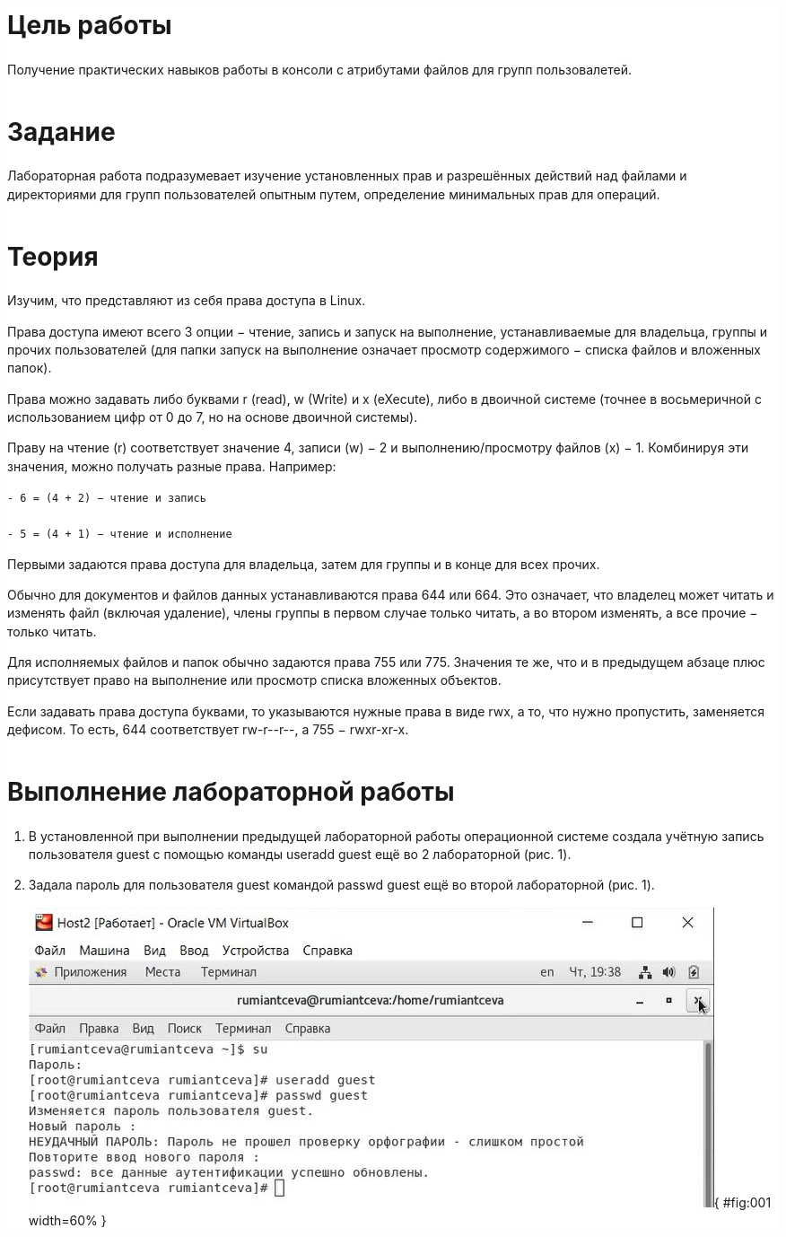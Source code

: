 
# Цель работы

Получение практических навыков работы в консоли с атрибутами файлов для групп пользовалетей.

# Задание

Лабораторная работа подразумевает изучение установленных прав и разрешённых действий над файлами и директориями для групп пользователей опытным путем, определение минимальных прав для операций.

# Теория

Изучим, что представляют из себя права доступа в Linux.

Права доступа имеют всего 3 опции − чтение, запись и запуск на выполнение, устанавливаемые для владельца, группы и прочих пользователей (для папки запуск на выполнение означает просмотр содержимого − списка файлов и вложенных папок).

Права можно задавать либо буквами r (read), w (Write) и x (eXecute), либо в двоичной системе (точнее в восьмеричной с использованием цифр от 0 до 7, но на основе двоичной системы).

Праву на чтение (r) соответствует значение 4, записи (w) − 2 и выполнению/просмотру файлов (x) − 1. Комбинируя эти значения, можно получать разные права. Например:
	
	- 6 = (4 + 2) − чтение и запись

	- 5 = (4 + 1) − чтение и исполнение

Первыми задаются права доступа для владельца, затем для группы и в конце для всех прочих.

Обычно для документов и файлов данных устанавливаются права 644 или 664. Это означает, что владелец может читать и изменять файл (включая удаление), члены группы в первом случае только читать, а во втором изменять, а все прочие − только читать.

Для исполняемых файлов и папок обычно задаются права 755 или 775. Значения те же, что и в предыдущем абзаце плюс присутствует право на выполнение или просмотр списка вложенных объектов.

Если задавать права доступа буквами, то указываются нужные права в виде rwx, а то, что нужно пропустить, заменяется дефисом. То есть, 644 соответствует rw-r--r--, а 755 − rwxr-xr-x.

# Выполнение лабораторной работы

1. В установленной при выполнении предыдущей лабораторной работы операционной системе создала учётную запись пользователя guest с помощью команды useradd guest ещё во 2 лабораторной (рис. 1).

2. Задала пароль для пользователя guest командой passwd guest ещё во второй лабораторной (рис. 1).

   ![рис.1. Создание пользователя guest и задание для него пароля.](images/1.JPG){ #fig:001 width=60% }
